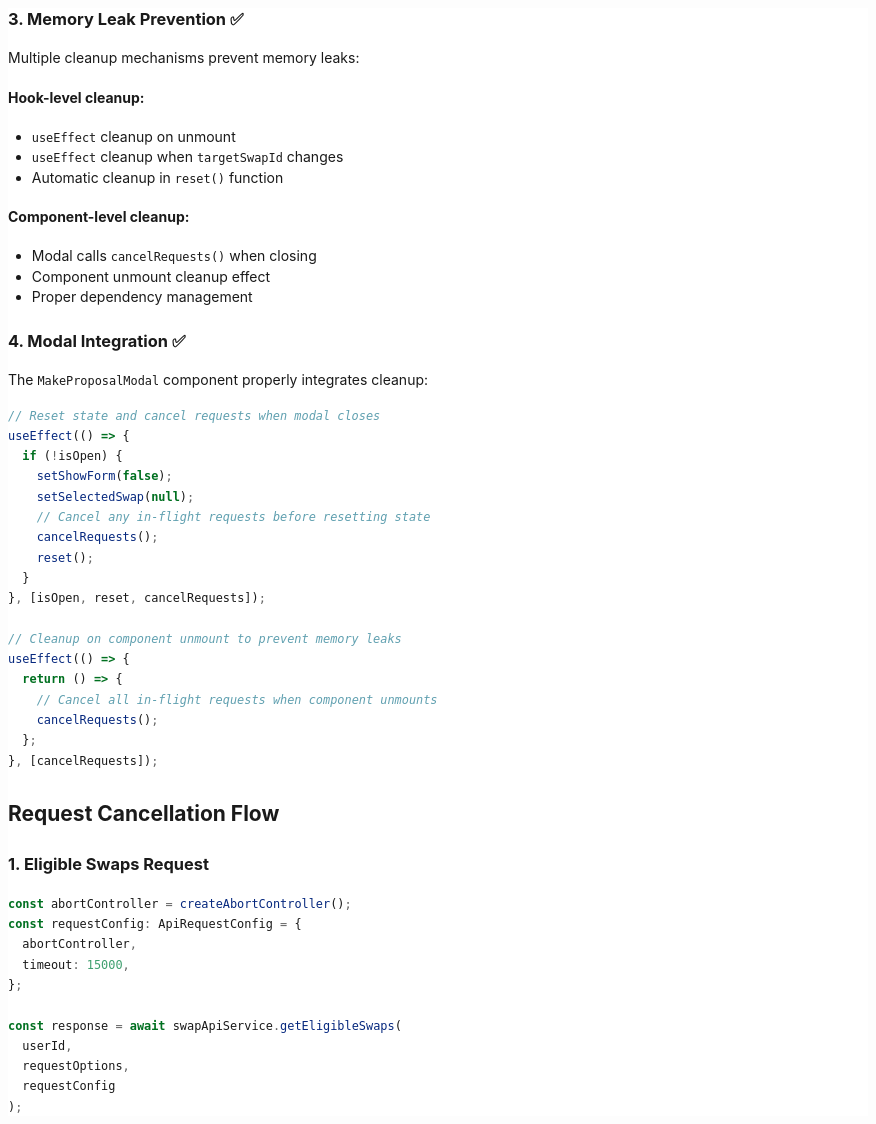 ### 3. Memory Leak Prevention ✅

Multiple cleanup mechanisms prevent memory leaks:

#### Hook-level cleanup:
- `useEffect` cleanup on unmount
- `useEffect` cleanup when `targetSwapId` changes
- Automatic cleanup in `reset()` function

#### Component-level cleanup:
- Modal calls `cancelRequests()` when closing
- Component unmount cleanup effect
- Proper dependency management

### 4. Modal Integration ✅

The `MakeProposalModal` component properly integrates cleanup:

```typescript
// Reset state and cancel requests when modal closes
useEffect(() => {
  if (!isOpen) {
    setShowForm(false);
    setSelectedSwap(null);
    // Cancel any in-flight requests before resetting state
    cancelRequests();
    reset();
  }
}, [isOpen, reset, cancelRequests]);

// Cleanup on component unmount to prevent memory leaks
useEffect(() => {
  return () => {
    // Cancel all in-flight requests when component unmounts
    cancelRequests();
  };
}, [cancelRequests]);
```

## Request Cancellation Flow

### 1. Eligible Swaps Request
```typescript
const abortController = createAbortController();
const requestConfig: ApiRequestConfig = {
  abortController,
  timeout: 15000,
};

const response = await swapApiService.getEligibleSwaps(
  userId,
  requestOptions,
  requestConfig
);
```
